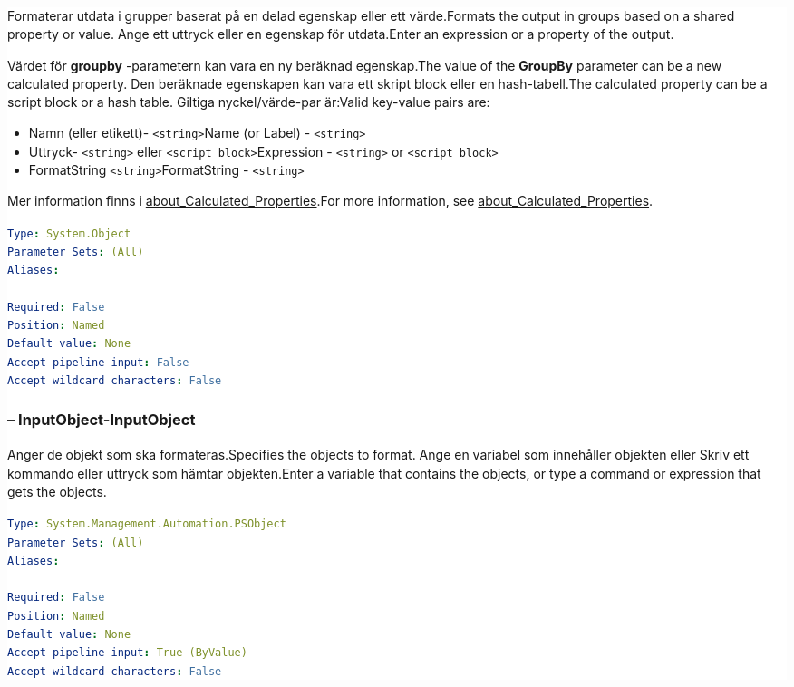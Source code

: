 <span data-ttu-id="d681c-147">Formaterar utdata i grupper baserat på en delad egenskap eller ett värde.</span><span class="sxs-lookup"><span data-stu-id="d681c-147">Formats the output in groups based on a shared property or value.</span></span> <span data-ttu-id="d681c-148">Ange ett uttryck eller en egenskap för utdata.</span><span class="sxs-lookup"><span data-stu-id="d681c-148">Enter an expression or a property of the output.</span></span>

<span data-ttu-id="d681c-149">Värdet för **groupby** -parametern kan vara en ny beräknad egenskap.</span><span class="sxs-lookup"><span data-stu-id="d681c-149">The value of the **GroupBy** parameter can be a new calculated property.</span></span> <span data-ttu-id="d681c-150">Den beräknade egenskapen kan vara ett skript block eller en hash-tabell.</span><span class="sxs-lookup"><span data-stu-id="d681c-150">The calculated property can be a script block or a hash table.</span></span> <span data-ttu-id="d681c-151">Giltiga nyckel/värde-par är:</span><span class="sxs-lookup"><span data-stu-id="d681c-151">Valid key-value pairs are:</span></span>

- <span data-ttu-id="d681c-152">Namn (eller etikett)- `<string>`</span><span class="sxs-lookup"><span data-stu-id="d681c-152">Name (or Label) - `<string>`</span></span>
- <span data-ttu-id="d681c-153">Uttryck- `<string>` eller `<script block>`</span><span class="sxs-lookup"><span data-stu-id="d681c-153">Expression - `<string>` or `<script block>`</span></span>
- <span data-ttu-id="d681c-154">FormatString `<string>`</span><span class="sxs-lookup"><span data-stu-id="d681c-154">FormatString - `<string>`</span></span>

<span data-ttu-id="d681c-155">Mer information finns i [about_Calculated_Properties](../Microsoft.PowerShell.Core/About/about_Calculated_Properties.md).</span><span class="sxs-lookup"><span data-stu-id="d681c-155">For more information, see [about_Calculated_Properties](../Microsoft.PowerShell.Core/About/about_Calculated_Properties.md).</span></span>

```yaml
Type: System.Object
Parameter Sets: (All)
Aliases:

Required: False
Position: Named
Default value: None
Accept pipeline input: False
Accept wildcard characters: False
```

### <span data-ttu-id="d681c-156">– InputObject</span><span class="sxs-lookup"><span data-stu-id="d681c-156">-InputObject</span></span>

<span data-ttu-id="d681c-157">Anger de objekt som ska formateras.</span><span class="sxs-lookup"><span data-stu-id="d681c-157">Specifies the objects to format.</span></span> <span data-ttu-id="d681c-158">Ange en variabel som innehåller objekten eller Skriv ett kommando eller uttryck som hämtar objekten.</span><span class="sxs-lookup"><span data-stu-id="d681c-158">Enter a variable that contains the objects, or type a command or expression that gets the objects.</span></span>

```yaml
Type: System.Management.Automation.PSObject
Parameter Sets: (All)
Aliases:

Required: False
Position: Named
Default value: None
Accept pipeline input: True (ByValue)
Accept wildcard characters: False
```
